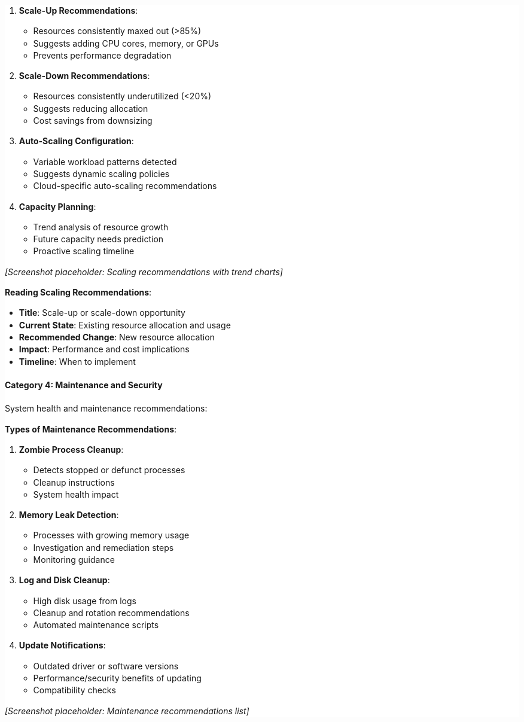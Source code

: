 1. **Scale-Up Recommendations**:
   - Resources consistently maxed out (>85%)
   - Suggests adding CPU cores, memory, or GPUs
   - Prevents performance degradation

2. **Scale-Down Recommendations**:
   - Resources consistently underutilized (<20%)
   - Suggests reducing allocation
   - Cost savings from downsizing

3. **Auto-Scaling Configuration**:
   - Variable workload patterns detected
   - Suggests dynamic scaling policies
   - Cloud-specific auto-scaling recommendations

4. **Capacity Planning**:
   - Trend analysis of resource growth
   - Future capacity needs prediction
   - Proactive scaling timeline

*[Screenshot placeholder: Scaling recommendations with trend charts]*

**Reading Scaling Recommendations**:
- **Title**: Scale-up or scale-down opportunity
- **Current State**: Existing resource allocation and usage
- **Recommended Change**: New resource allocation
- **Impact**: Performance and cost implications
- **Timeline**: When to implement

#### Category 4: Maintenance and Security

System health and maintenance recommendations:

**Types of Maintenance Recommendations**:

1. **Zombie Process Cleanup**:
   - Detects stopped or defunct processes
   - Cleanup instructions
   - System health impact

2. **Memory Leak Detection**:
   - Processes with growing memory usage
   - Investigation and remediation steps
   - Monitoring guidance

3. **Log and Disk Cleanup**:
   - High disk usage from logs
   - Cleanup and rotation recommendations
   - Automated maintenance scripts

4. **Update Notifications**:
   - Outdated driver or software versions
   - Performance/security benefits of updating
   - Compatibility checks

*[Screenshot placeholder: Maintenance recommendations list]*
